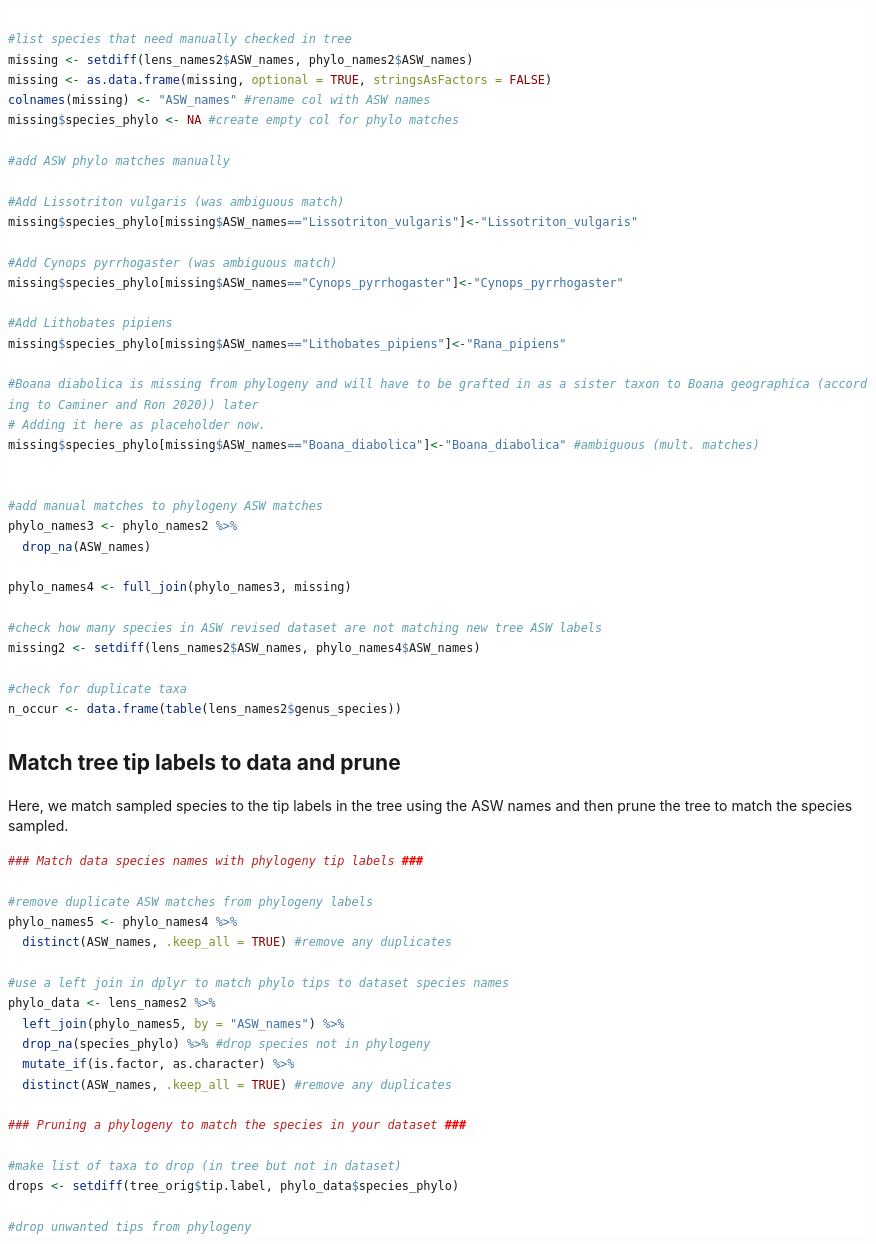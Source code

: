 ```r

#list species that need manually checked in tree
missing <- setdiff(lens_names2$ASW_names, phylo_names2$ASW_names)
missing <- as.data.frame(missing, optional = TRUE, stringsAsFactors = FALSE)
colnames(missing) <- "ASW_names" #rename col with ASW names
missing$species_phylo <- NA #create empty col for phylo matches

#add ASW phylo matches manually 

#Add Lissotriton vulgaris (was ambiguous match)
missing$species_phylo[missing$ASW_names=="Lissotriton_vulgaris"]<-"Lissotriton_vulgaris" 

#Add Cynops pyrrhogaster (was ambiguous match)
missing$species_phylo[missing$ASW_names=="Cynops_pyrrhogaster"]<-"Cynops_pyrrhogaster" 

#Add Lithobates pipiens
missing$species_phylo[missing$ASW_names=="Lithobates_pipiens"]<-"Rana_pipiens" 

#Boana diabolica is missing from phylogeny and will have to be grafted in as a sister taxon to Boana geographica (according to Caminer and Ron 2020)) later
# Adding it here as placeholder now. 
missing$species_phylo[missing$ASW_names=="Boana_diabolica"]<-"Boana_diabolica" #ambiguous (mult. matches)


#add manual matches to phylogeny ASW matches
phylo_names3 <- phylo_names2 %>%
  drop_na(ASW_names)
  
phylo_names4 <- full_join(phylo_names3, missing)

#check how many species in ASW revised dataset are not matching new tree ASW labels
missing2 <- setdiff(lens_names2$ASW_names, phylo_names4$ASW_names)

#check for duplicate taxa
n_occur <- data.frame(table(lens_names2$genus_species))
```

## Match tree tip labels to data and prune

Here, we match sampled species to the tip labels in the tree using the ASW names and then prune the tree to match the species sampled.


```r
### Match data species names with phylogeny tip labels ###

#remove duplicate ASW matches from phylogeny labels
phylo_names5 <- phylo_names4 %>%
  distinct(ASW_names, .keep_all = TRUE) #remove any duplicates

#use a left join in dplyr to match phylo tips to dataset species names
phylo_data <- lens_names2 %>%
  left_join(phylo_names5, by = "ASW_names") %>%
  drop_na(species_phylo) %>% #drop species not in phylogeny
  mutate_if(is.factor, as.character) %>%
  distinct(ASW_names, .keep_all = TRUE) #remove any duplicates

### Pruning a phylogeny to match the species in your dataset ###

#make list of taxa to drop (in tree but not in dataset)
drops <- setdiff(tree_orig$tip.label, phylo_data$species_phylo)

#drop unwanted tips from phylogeny
```
